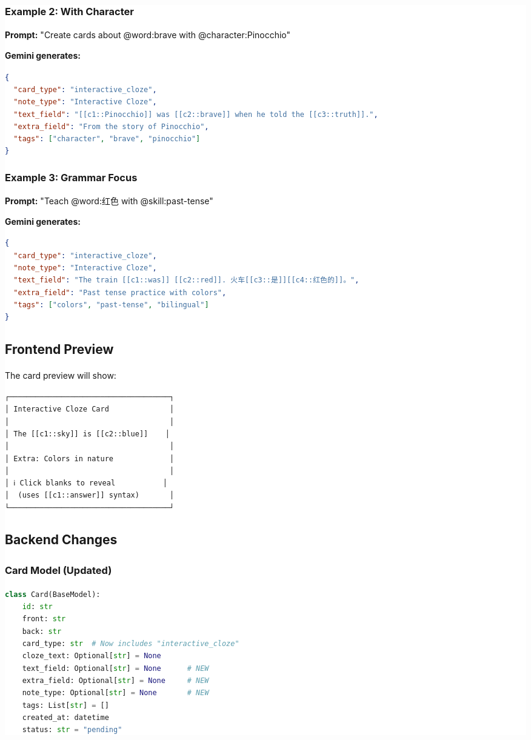 ### **Example 2: With Character**
**Prompt:** "Create cards about @word:brave with @character:Pinocchio"

**Gemini generates:**
```json
{
  "card_type": "interactive_cloze",
  "note_type": "Interactive Cloze",
  "text_field": "[[c1::Pinocchio]] was [[c2::brave]] when he told the [[c3::truth]].",
  "extra_field": "From the story of Pinocchio",
  "tags": ["character", "brave", "pinocchio"]
}
```

### **Example 3: Grammar Focus**
**Prompt:** "Teach @word:红色 with @skill:past-tense"

**Gemini generates:**
```json
{
  "card_type": "interactive_cloze",
  "note_type": "Interactive Cloze",
  "text_field": "The train [[c1::was]] [[c2::red]]. 火车[[c3::是]][[c4::红色的]]。",
  "extra_field": "Past tense practice with colors",
  "tags": ["colors", "past-tense", "bilingual"]
}
```

## Frontend Preview

The card preview will show:
```
┌─────────────────────────────────────┐
│ Interactive Cloze Card              │
│                                     │
│ The [[c1::sky]] is [[c2::blue]]    │
│                                     │
│ Extra: Colors in nature             │
│                                     │
│ ℹ Click blanks to reveal           │
│  (uses [[c1::answer]] syntax)       │
└─────────────────────────────────────┘
```

## Backend Changes

### **Card Model** (Updated)
```python
class Card(BaseModel):
    id: str
    front: str
    back: str
    card_type: str  # Now includes "interactive_cloze"
    cloze_text: Optional[str] = None
    text_field: Optional[str] = None      # NEW
    extra_field: Optional[str] = None     # NEW
    note_type: Optional[str] = None       # NEW
    tags: List[str] = []
    created_at: datetime
    status: str = "pending"
```
